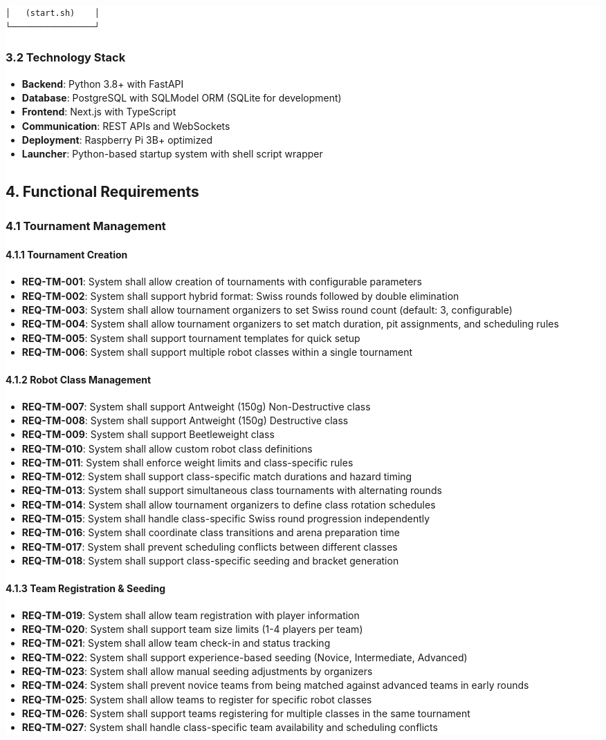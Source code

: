 ```
│   (start.sh)    │
└─────────────────┘
```

### 3.2 Technology Stack
- **Backend**: Python 3.8+ with FastAPI
- **Database**: PostgreSQL with SQLModel ORM (SQLite for development)
- **Frontend**: Next.js with TypeScript
- **Communication**: REST APIs and WebSockets
- **Deployment**: Raspberry Pi 3B+ optimized
- **Launcher**: Python-based startup system with shell script wrapper

## 4. Functional Requirements

### 4.1 Tournament Management

#### 4.1.1 Tournament Creation
- **REQ-TM-001**: System shall allow creation of tournaments with configurable parameters
- **REQ-TM-002**: System shall support hybrid format: Swiss rounds followed by double elimination
- **REQ-TM-003**: System shall allow tournament organizers to set Swiss round count (default: 3, configurable)
- **REQ-TM-004**: System shall allow tournament organizers to set match duration, pit assignments, and scheduling rules
- **REQ-TM-005**: System shall support tournament templates for quick setup
- **REQ-TM-006**: System shall support multiple robot classes within a single tournament

#### 4.1.2 Robot Class Management
- **REQ-TM-007**: System shall support Antweight (150g) Non-Destructive class
- **REQ-TM-008**: System shall support Antweight (150g) Destructive class
- **REQ-TM-009**: System shall support Beetleweight class
- **REQ-TM-010**: System shall allow custom robot class definitions
- **REQ-TM-011**: System shall enforce weight limits and class-specific rules
- **REQ-TM-012**: System shall support class-specific match durations and hazard timing
- **REQ-TM-013**: System shall support simultaneous class tournaments with alternating rounds
- **REQ-TM-014**: System shall allow tournament organizers to define class rotation schedules
- **REQ-TM-015**: System shall handle class-specific Swiss round progression independently
- **REQ-TM-016**: System shall coordinate class transitions and arena preparation time
- **REQ-TM-017**: System shall prevent scheduling conflicts between different classes
- **REQ-TM-018**: System shall support class-specific seeding and bracket generation

#### 4.1.3 Team Registration & Seeding
- **REQ-TM-019**: System shall allow team registration with player information
- **REQ-TM-020**: System shall support team size limits (1-4 players per team)
- **REQ-TM-021**: System shall allow team check-in and status tracking
- **REQ-TM-022**: System shall support experience-based seeding (Novice, Intermediate, Advanced)
- **REQ-TM-023**: System shall allow manual seeding adjustments by organizers
- **REQ-TM-024**: System shall prevent novice teams from being matched against advanced teams in early rounds
- **REQ-TM-025**: System shall allow teams to register for specific robot classes
- **REQ-TM-026**: System shall support teams registering for multiple classes in the same tournament
- **REQ-TM-027**: System shall handle class-specific team availability and scheduling conflicts
